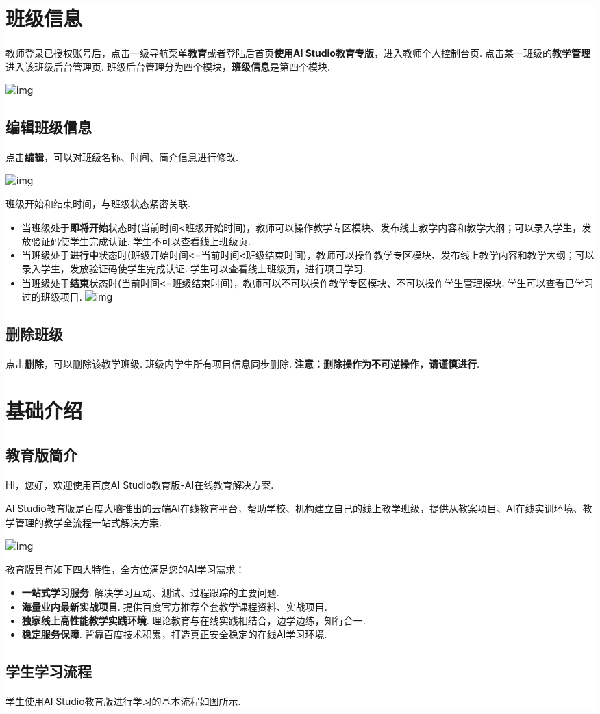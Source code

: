 




# 班级信息

教师登录已授权账号后，点击一级导航菜单**教育**或者登陆后首页**使用AI Studio教育专版**，进入教师个人控制台页. 点击某一班级的**教学管理**进入该班级后台管理页. 班级后台管理分为四个模块，**班级信息**是第四个模块.

![img](https://ai.bdstatic.com/file/1C241468988941158E3CD57AAEDD2A6E)

## 编辑班级信息

点击**编辑**，可以对班级名称、时间、简介信息进行修改.

![img](https://ai.bdstatic.com/file/92947BAE0E58409F9D4B9A4AEF2664DF)

班级开始和结束时间，与班级状态紧密关联.

- 当班级处于**即将开始**状态时(当前时间<班级开始时间)，教师可以操作教学专区模块、发布线上教学内容和教学大纲；可以录入学生，发放验证码使学生完成认证. 学生不可以查看线上班级页.
- 当班级处于**进行中**状态时(班级开始时间<=当前时间<班级结束时间)，教师可以操作教学专区模块、发布线上教学内容和教学大纲；可以录入学生，发放验证码使学生完成认证. 学生可以查看线上班级页，进行项目学习.
- 当班级处于**结束**状态时(当前时间<=班级结束时间)，教师可以不可以操作教学专区模块、不可以操作学生管理模块. 学生可以查看已学习过的班级项目. ![img](https://ai.bdstatic.com/file/CA449F5006B5460FA061E23070FCCAAC)

## 删除班级

点击**删除**，可以删除该教学班级. 班级内学生所有项目信息同步删除. **注意：删除操作为不可逆操作，请谨慎进行**.





# 基础介绍

## 教育版简介

Hi，您好，欢迎使用百度AI Studio教育版-AI在线教育解决方案.

AI Studio教育版是百度大脑推出的云端AI在线教育平台，帮助学校、机构建立自己的线上教学班级，提供从教案项目、AI在线实训环境、教学管理的教学全流程一站式解决方案.

![img](https://ai.bdstatic.com/file/EE240322838A4B78BF04C938A9990AE3)

教育版具有如下四大特性，全方位满足您的AI学习需求：

- **一站式学习服务**. 解决学习互动、测试、过程跟踪的主要问题.
- **海量业内最新实战项目**. 提供百度官方推荐全套教学课程资料、实战项目.
- **独家线上高性能教学实践环境**. 理论教育与在线实践相结合，边学边练，知行合一.
- **稳定服务保障**. 背靠百度技术积累，打造真正安全稳定的在线AI学习环境.

## 学生学习流程

学生使用AI Studio教育版进行学习的基本流程如图所示.
